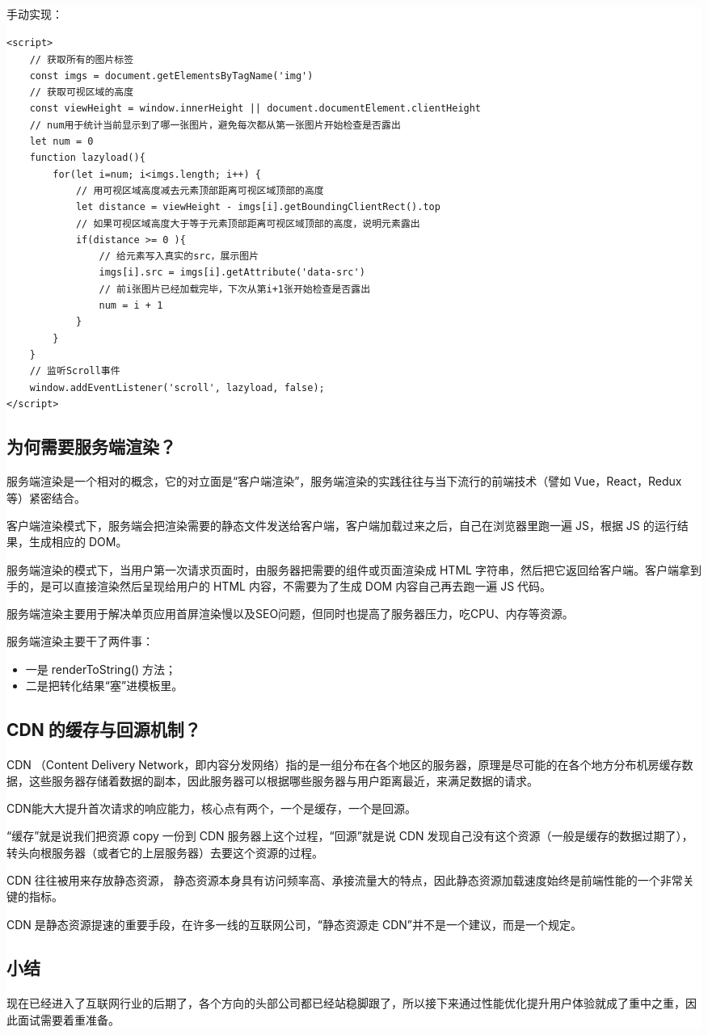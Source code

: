 手动实现：
```
<script>
    // 获取所有的图片标签
    const imgs = document.getElementsByTagName('img')
    // 获取可视区域的高度
    const viewHeight = window.innerHeight || document.documentElement.clientHeight
    // num用于统计当前显示到了哪一张图片，避免每次都从第一张图片开始检查是否露出
    let num = 0
    function lazyload(){
        for(let i=num; i<imgs.length; i++) {
            // 用可视区域高度减去元素顶部距离可视区域顶部的高度
            let distance = viewHeight - imgs[i].getBoundingClientRect().top
            // 如果可视区域高度大于等于元素顶部距离可视区域顶部的高度，说明元素露出
            if(distance >= 0 ){
                // 给元素写入真实的src，展示图片
                imgs[i].src = imgs[i].getAttribute('data-src')
                // 前i张图片已经加载完毕，下次从第i+1张开始检查是否露出
                num = i + 1
            }
        }
    }
    // 监听Scroll事件
    window.addEventListener('scroll', lazyload, false);
</script>
```

## 为何需要服务端渲染？
服务端渲染是一个相对的概念，它的对立面是“客户端渲染”，服务端渲染的实践往往与当下流行的前端技术（譬如 Vue，React，Redux 等）紧密结合。

客户端渲染模式下，服务端会把渲染需要的静态文件发送给客户端，客户端加载过来之后，自己在浏览器里跑一遍 JS，根据 JS 的运行结果，生成相应的 DOM。

服务端渲染的模式下，当用户第一次请求页面时，由服务器把需要的组件或页面渲染成 HTML 字符串，然后把它返回给客户端。客户端拿到手的，是可以直接渲染然后呈现给用户的 HTML 内容，不需要为了生成 DOM 内容自己再去跑一遍 JS 代码。

服务端渲染主要用于解决单页应用首屏渲染慢以及SEO问题，但同时也提高了服务器压力，吃CPU、内存等资源。

服务端渲染主要干了两件事：
- 一是 renderToString() 方法；
- 二是把转化结果“塞”进模板里。

## CDN 的缓存与回源机制？
CDN （Content Delivery Network，即内容分发网络）指的是一组分布在各个地区的服务器，原理是尽可能的在各个地方分布机房缓存数据，这些服务器存储着数据的副本，因此服务器可以根据哪些服务器与用户距离最近，来满足数据的请求。

CDN能大大提升首次请求的响应能力，核心点有两个，一个是缓存，一个是回源。

“缓存”就是说我们把资源 copy 一份到 CDN 服务器上这个过程，“回源”就是说 CDN 发现自己没有这个资源（一般是缓存的数据过期了），转头向根服务器（或者它的上层服务器）去要这个资源的过程。

CDN 往往被用来存放静态资源， 静态资源本身具有访问频率高、承接流量大的特点，因此静态资源加载速度始终是前端性能的一个非常关键的指标。

CDN 是静态资源提速的重要手段，在许多一线的互联网公司，“静态资源走 CDN”并不是一个建议，而是一个规定。

## 小结
现在已经进入了互联网行业的后期了，各个方向的头部公司都已经站稳脚跟了，所以接下来通过性能优化提升用户体验就成了重中之重，因此面试需要着重准备。